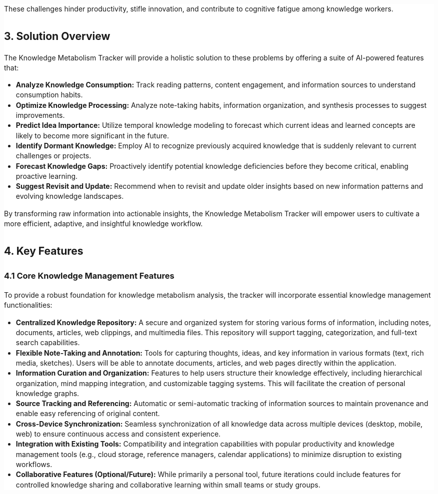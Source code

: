These challenges hinder productivity, stifle innovation, and contribute to cognitive fatigue among knowledge workers.

## 3. Solution Overview

The Knowledge Metabolism Tracker will provide a holistic solution to these problems by offering a suite of AI-powered features that:

*   **Analyze Knowledge Consumption:** Track reading patterns, content engagement, and information sources to understand consumption habits.
*   **Optimize Knowledge Processing:** Analyze note-taking habits, information organization, and synthesis processes to suggest improvements.
*   **Predict Idea Importance:** Utilize temporal knowledge modeling to forecast which current ideas and learned concepts are likely to become more significant in the future.
*   **Identify Dormant Knowledge:** Employ AI to recognize previously acquired knowledge that is suddenly relevant to current challenges or projects.
*   **Forecast Knowledge Gaps:** Proactively identify potential knowledge deficiencies before they become critical, enabling proactive learning.
*   **Suggest Revisit and Update:** Recommend when to revisit and update older insights based on new information patterns and evolving knowledge landscapes.

By transforming raw information into actionable insights, the Knowledge Metabolism Tracker will empower users to cultivate a more efficient, adaptive, and insightful knowledge workflow.




## 4. Key Features

### 4.1 Core Knowledge Management Features

To provide a robust foundation for knowledge metabolism analysis, the tracker will incorporate essential knowledge management functionalities:

*   **Centralized Knowledge Repository:** A secure and organized system for storing various forms of information, including notes, documents, articles, web clippings, and multimedia files. This repository will support tagging, categorization, and full-text search capabilities.
*   **Flexible Note-Taking and Annotation:** Tools for capturing thoughts, ideas, and key information in various formats (text, rich media, sketches). Users will be able to annotate documents, articles, and web pages directly within the application.
*   **Information Curation and Organization:** Features to help users structure their knowledge effectively, including hierarchical organization, mind mapping integration, and customizable tagging systems. This will facilitate the creation of personal knowledge graphs.
*   **Source Tracking and Referencing:** Automatic or semi-automatic tracking of information sources to maintain provenance and enable easy referencing of original content.
*   **Cross-Device Synchronization:** Seamless synchronization of all knowledge data across multiple devices (desktop, mobile, web) to ensure continuous access and consistent experience.
*   **Integration with Existing Tools:** Compatibility and integration capabilities with popular productivity and knowledge management tools (e.g., cloud storage, reference managers, calendar applications) to minimize disruption to existing workflows.
*   **Collaborative Features (Optional/Future):** While primarily a personal tool, future iterations could include features for controlled knowledge sharing and collaborative learning within small teams or study groups.
